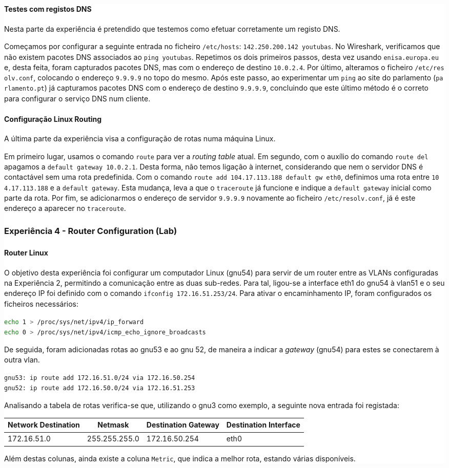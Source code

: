 #### Testes com registos DNS

Nesta parte da experiência é pretendido que testemos como efetuar corretamente um registo DNS. 

Começamos por configurar a seguinte entrada no ficheiro `/etc/hosts`: `142.250.200.142 youtubas`. No Wireshark, verificamos que não existem pacotes DNS associados ao `ping youtubas`. Repetimos os dois primeiros passos, desta vez usando `enisa.europa.eu` e, desta feita, foram capturados pacotes DNS, mas com o endereço de destino `10.0.2.4`. Por último, alteramos o ficheiro `/etc/resolv.conf`, colocando o endereço `9.9.9.9` no topo do mesmo. Após este passo, ao experimentar um `ping` ao site do parlamento (`parlamento.pt`) já capturamos pacotes DNS com o endereço de destino `9.9.9.9`, concluindo que este último método é o correto para configurar o serviço DNS num cliente.

#### Configuração Linux Routing

A última parte da experiência visa a configuração de rotas numa máquina Linux.

Em primeiro lugar, usamos o comando `route` para ver a *routing table* atual. Em segundo, com o auxílio do comando `route del` apagamos a `default gateway 10.0.2.1`. Desta forma, não temos ligação à internet, considerando que nem o servidor DNS é contactável sem uma rota predefinida. Com o comando `route add 104.17.113.188 default gw eth0`, definimos uma rota entre `104.17.113.188` e a `default gateway`. Esta mudança, leva a que o `traceroute` já funcione e indique a `default gateway` inicial como parte da rota. Por fim, se adicionarmos o endereço de servidor `9.9.9.9` novamente ao ficheiro `/etc/resolv.conf`, já é este endereço a aparecer no `traceroute`.

### Experiência 4 - Router Configuration (Lab)

#### Router Linux

O objetivo desta experiência foi configurar um computador Linux (gnu54) para servir de um router entre as VLANs configuradas na Experiência 2, permitindo a comunicação entre as duas sub-redes. Para tal, ligou-se a interface eth1 do gnu54 à vlan51 e o seu endereço IP foi definido com o comando `ifconfig 172.16.51.253/24`. Para ativar o encaminhamento IP, foram configurados os ficheiros necessários:

```bash
echo 1 > /proc/sys/net/ipv4/ip_forward
echo 0 > /proc/sys/net/ipv4/icmp_echo_ignore_broadcasts
```

De seguida, foram adicionadas rotas ao gnu53 e ao gnu 52, de maneira a indicar a *gateway* (gnu54) para estes se conectarem à outra vlan.

```bash
gnu53: ip route add 172.16.51.0/24 via 172.16.50.254
gnu52: ip route add 172.16.50.0/24 via 172.16.51.253
```

Analisando a tabela de rotas verifica-se que, utilizando o gnu3 como exemplo, a seguinte nova entrada foi registada:

| Network Destination | Netmask       | Destination Gateway | Destination Interface |
| ------------------- | ------------- | ------------------- | --------------------- |
| 172.16.51.0         | 255.255.255.0 | 172.16.50.254       | eth0                  |

Além destas colunas, ainda existe a coluna `Metric`, que indica a melhor rota, estando várias disponíveis.
